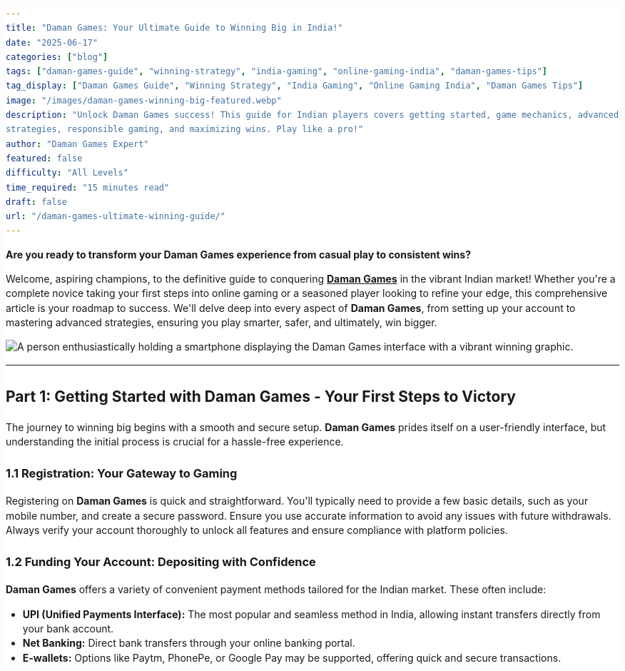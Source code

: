 ```yaml
---
title: "Daman Games: Your Ultimate Guide to Winning Big in India!"
date: "2025-06-17"
categories: ["blog"]
tags: ["daman-games-guide", "winning-strategy", "india-gaming", "online-gaming-india", "daman-games-tips"]
tag_display: ["Daman Games Guide", "Winning Strategy", "India Gaming", "Online Gaming India", "Daman Games Tips"]
image: "/images/daman-games-winning-big-featured.webp"
description: "Unlock Daman Games success! This guide for Indian players covers getting started, game mechanics, advanced strategies, responsible gaming, and maximizing wins. Play like a pro!"
author: "Daman Games Expert"
featured: false
difficulty: "All Levels"
time_required: "15 minutes read"
draft: false
url: "/daman-games-ultimate-winning-guide/"
---
```


**Are you ready to transform your Daman Games experience from casual play to consistent wins?**

Welcome, aspiring champions, to the definitive guide to conquering **[Daman Games](https://daman-game.world "Daman Games")** in the vibrant Indian market! Whether you're a complete novice taking your first steps into online gaming or a seasoned player looking to refine your edge, this comprehensive article is your roadmap to success. We'll delve deep into every aspect of **Daman Games**, from setting up your account to mastering advanced strategies, ensuring you play smarter, safer, and ultimately, win bigger.

![A person enthusiastically holding a smartphone displaying the Daman Games interface with a vibrant winning graphic.](/images/daman-games-winning-big-featured.webp)

---

## Part 1: Getting Started with Daman Games - Your First Steps to Victory

The journey to winning big begins with a smooth and secure setup. **Daman Games** prides itself on a user-friendly interface, but understanding the initial process is crucial for a hassle-free experience.

### 1.1 Registration: Your Gateway to Gaming
Registering on **Daman Games** is quick and straightforward. You'll typically need to provide a few basic details, such as your mobile number, and create a secure password. Ensure you use accurate information to avoid any issues with future withdrawals. Always verify your account thoroughly to unlock all features and ensure compliance with platform policies.

### 1.2 Funding Your Account: Depositing with Confidence
**Daman Games** offers a variety of convenient payment methods tailored for the Indian market. These often include:
* **UPI (Unified Payments Interface):** The most popular and seamless method in India, allowing instant transfers directly from your bank account.
* **Net Banking:** Direct bank transfers through your online banking portal.
* **E-wallets:** Options like Paytm, PhonePe, or Google Pay may be supported, offering quick and secure transactions.
